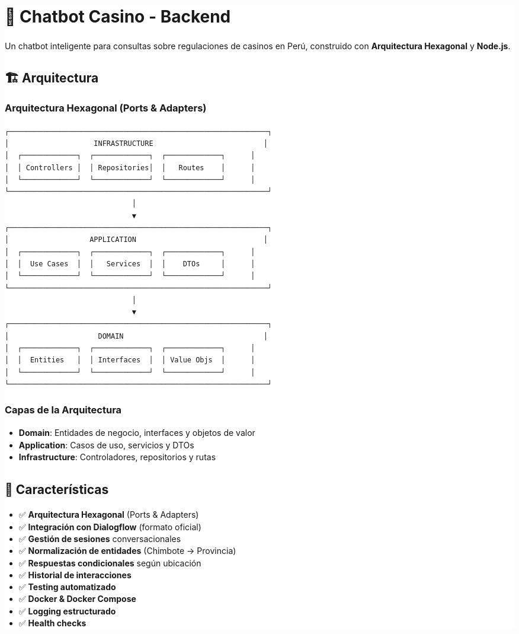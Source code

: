 # 🤖 Chatbot Casino - Backend

Un chatbot inteligente para consultas sobre regulaciones de casinos en Perú, construido con **Arquitectura Hexagonal** y **Node.js**.

## 🏗️ Arquitectura

### **Arquitectura Hexagonal (Ports & Adapters)**

```
┌─────────────────────────────────────────────────────────────┐
│                    INFRASTRUCTURE                          │
│  ┌─────────────┐  ┌─────────────┐  ┌─────────────┐      │
│  │ Controllers │  │ Repositories│  │   Routes    │      │
│  └─────────────┘  └─────────────┘  └─────────────┘      │
└─────────────────────────────────────────────────────────────┘
                              │
                              ▼
┌─────────────────────────────────────────────────────────────┐
│                   APPLICATION                              │
│  ┌─────────────┐  ┌─────────────┐  ┌─────────────┐      │
│  │  Use Cases  │  │   Services  │  │    DTOs     │      │
│  └─────────────┘  └─────────────┘  └─────────────┘      │
└─────────────────────────────────────────────────────────────┘
                              │
                              ▼
┌─────────────────────────────────────────────────────────────┐
│                     DOMAIN                                 │
│  ┌─────────────┐  ┌─────────────┐  ┌─────────────┐      │
│  │  Entities   │  │ Interfaces  │  │ Value Objs  │      │
│  └─────────────┘  └─────────────┘  └─────────────┘      │
└─────────────────────────────────────────────────────────────┘
```

### **Capas de la Arquitectura**

- **Domain**: Entidades de negocio, interfaces y objetos de valor
- **Application**: Casos de uso, servicios y DTOs
- **Infrastructure**: Controladores, repositorios y rutas

## 🚀 Características

- ✅ **Arquitectura Hexagonal** (Ports & Adapters)
- ✅ **Integración con Dialogflow** (formato oficial)
- ✅ **Gestión de sesiones** conversacionales
- ✅ **Normalización de entidades** (Chimbote → Provincia)
- ✅ **Respuestas condicionales** según ubicación
- ✅ **Historial de interacciones**
- ✅ **Testing automatizado**
- ✅ **Docker & Docker Compose**
- ✅ **Logging estructurado**
- ✅ **Health checks**
